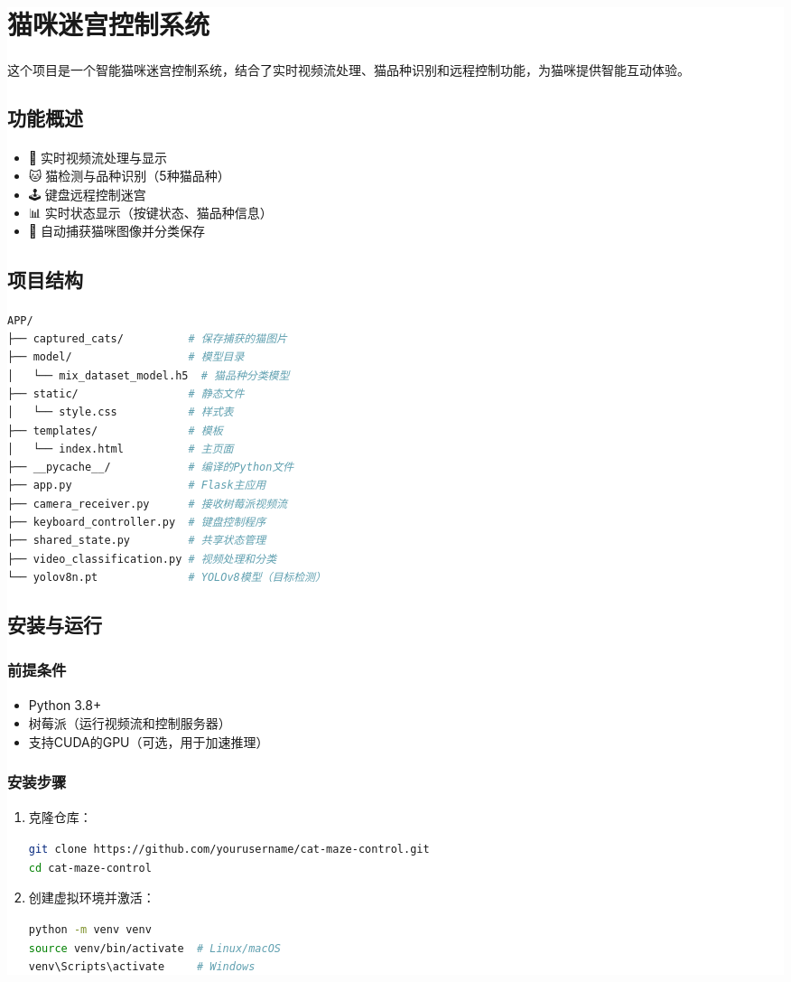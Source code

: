 # 猫咪迷宫控制系统

这个项目是一个智能猫咪迷宫控制系统，结合了实时视频流处理、猫品种识别和远程控制功能，为猫咪提供智能互动体验。

## 功能概述

- 🎥 实时视频流处理与显示
- 🐱 猫检测与品种识别（5种猫品种）
- 🕹️ 键盘远程控制迷宫
- 📊 实时状态显示（按键状态、猫品种信息）
- 📸 自动捕获猫咪图像并分类保存

## 项目结构

```bash
APP/
├── captured_cats/          # 保存捕获的猫图片
├── model/                  # 模型目录
│   └── mix_dataset_model.h5  # 猫品种分类模型
├── static/                 # 静态文件
│   └── style.css           # 样式表
├── templates/              # 模板
│   └── index.html          # 主页面
├── __pycache__/            # 编译的Python文件
├── app.py                  # Flask主应用
├── camera_receiver.py      # 接收树莓派视频流
├── keyboard_controller.py  # 键盘控制程序
├── shared_state.py         # 共享状态管理
├── video_classification.py # 视频处理和分类
└── yolov8n.pt              # YOLOv8模型（目标检测）
```

## 安装与运行

### 前提条件

- Python 3.8+
- 树莓派（运行视频流和控制服务器）
- 支持CUDA的GPU（可选，用于加速推理）

### 安装步骤

1. 克隆仓库：
   ```bash
   git clone https://github.com/yourusername/cat-maze-control.git
   cd cat-maze-control
   ```

2. 创建虚拟环境并激活：
   ```bash
   python -m venv venv
   source venv/bin/activate  # Linux/macOS
   venv\Scripts\activate     # Windows
   ```
